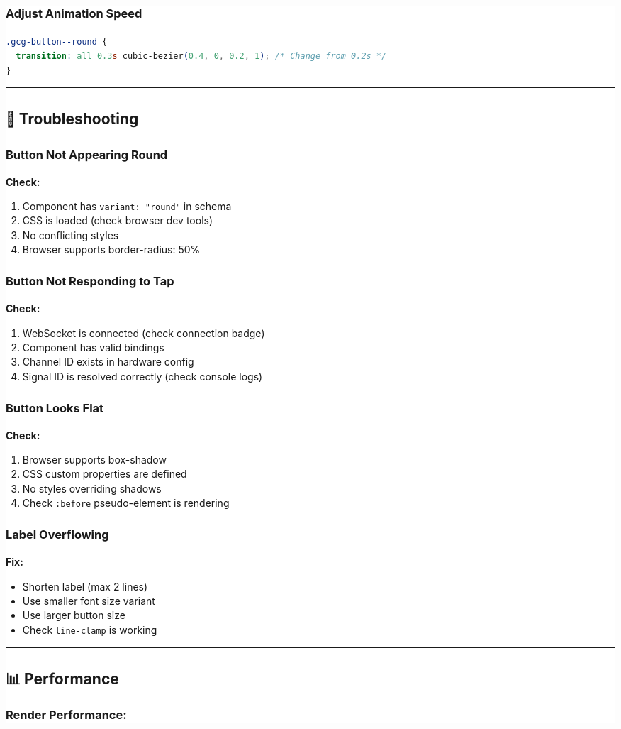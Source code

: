 ### **Adjust Animation Speed**

```css
.gcg-button--round {
  transition: all 0.3s cubic-bezier(0.4, 0, 0.2, 1); /* Change from 0.2s */
}
```

---

## 🐛 Troubleshooting

### **Button Not Appearing Round**

**Check:**

1. Component has `variant: "round"` in schema
2. CSS is loaded (check browser dev tools)
3. No conflicting styles
4. Browser supports border-radius: 50%

### **Button Not Responding to Tap**

**Check:**

1. WebSocket is connected (check connection badge)
2. Component has valid bindings
3. Channel ID exists in hardware config
4. Signal ID is resolved correctly (check console logs)

### **Button Looks Flat**

**Check:**

1. Browser supports box-shadow
2. CSS custom properties are defined
3. No styles overriding shadows
4. Check `:before` pseudo-element is rendering

### **Label Overflowing**

**Fix:**

- Shorten label (max 2 lines)
- Use smaller font size variant
- Use larger button size
- Check `line-clamp` is working

---

## 📊 Performance

### **Render Performance:**
